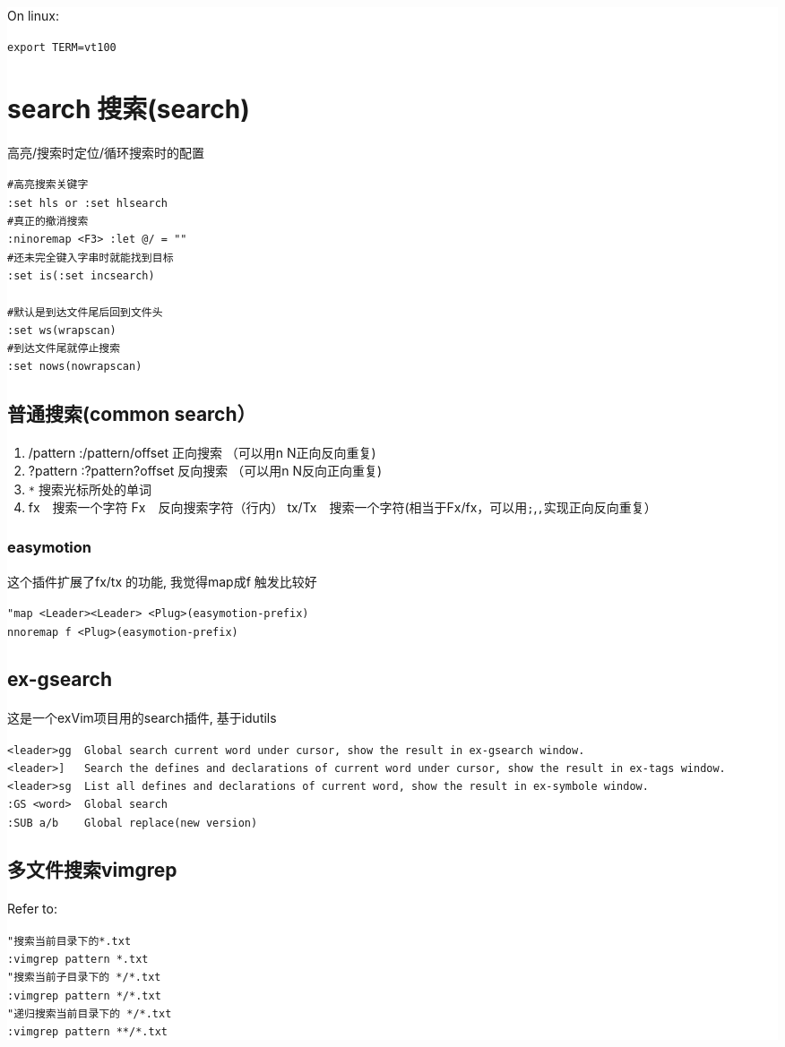 On linux:

	export TERM=vt100



# search 搜索(search)
高亮/搜索时定位/循环搜索时的配置

	#高亮搜索关键字
	:set hls or :set hlsearch
    #真正的撤消搜索
    :ninoremap <F3> :let @/ = "" 
	#还未完全键入字串时就能找到目标
	:set is(:set incsearch)

	#默认是到达文件尾后回到文件头
	:set ws(wrapscan)
	#到达文件尾就停止搜索
	:set nows(nowrapscan)

## 普通搜索(common search）

1. /pattern :/pattern/offset 正向搜索 （可以用n N正向反向重复)
1. ?pattern :?pattern?offset 反向搜索 （可以用n N反向正向重复)
1. `*` 搜索光标所处的单词
2. fx　搜索一个字符 Fx　反向搜索字符（行内）
tx/Tx　搜索一个字符(相当于Fx/fx，可以用`;`,`,`实现正向反向重复）

### easymotion
这个插件扩展了fx/tx 的功能, 我觉得map成f 触发比较好

	"map <Leader><Leader> <Plug>(easymotion-prefix)
	nnoremap f <Plug>(easymotion-prefix)

## ex-gsearch
这是一个exVim项目用的search插件, 基于idutils

    <leader>gg  Global search current word under cursor, show the result in ex-gsearch window.
    <leader>]   Search the defines and declarations of current word under cursor, show the result in ex-tags window.
    <leader>sg  List all defines and declarations of current word, show the result in ex-symbole window.
    :GS <word>  Global search
	:SUB a/b	Global replace(new version)

## 多文件搜索vimgrep
Refer to:

	"搜索当前目录下的*.txt
	:vimgrep pattern *.txt
	"搜索当前子目录下的 */*.txt
	:vimgrep pattern */*.txt
	"递归搜索当前目录下的 */*.txt
	:vimgrep pattern **/*.txt
